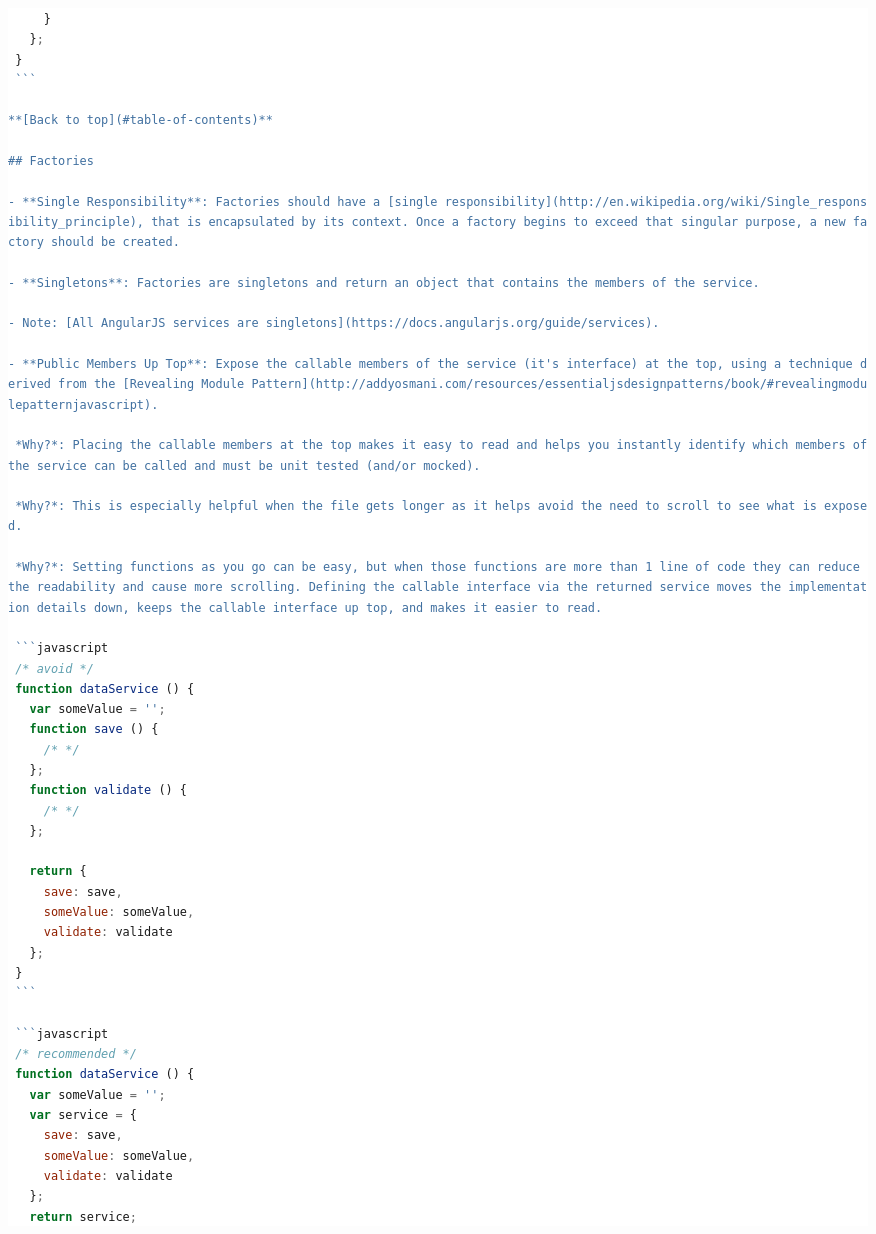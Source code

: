    ```javascript
        }
      };
    }
    ```

**[Back to top](#table-of-contents)**

## Factories

  - **Single Responsibility**: Factories should have a [single responsibility](http://en.wikipedia.org/wiki/Single_responsibility_principle), that is encapsulated by its context. Once a factory begins to exceed that singular purpose, a new factory should be created.

  - **Singletons**: Factories are singletons and return an object that contains the members of the service.
  
  - Note: [All AngularJS services are singletons](https://docs.angularjs.org/guide/services).

  - **Public Members Up Top**: Expose the callable members of the service (it's interface) at the top, using a technique derived from the [Revealing Module Pattern](http://addyosmani.com/resources/essentialjsdesignpatterns/book/#revealingmodulepatternjavascript). 

    *Why?*: Placing the callable members at the top makes it easy to read and helps you instantly identify which members of the service can be called and must be unit tested (and/or mocked). 

    *Why?*: This is especially helpful when the file gets longer as it helps avoid the need to scroll to see what is exposed.

    *Why?*: Setting functions as you go can be easy, but when those functions are more than 1 line of code they can reduce the readability and cause more scrolling. Defining the callable interface via the returned service moves the implementation details down, keeps the callable interface up top, and makes it easier to read.

    ```javascript
    /* avoid */
    function dataService () {
      var someValue = '';
      function save () { 
        /* */
      };
      function validate () { 
        /* */
      };

      return {
        save: save,
        someValue: someValue,
        validate: validate
      };
    }
    ```

    ```javascript
    /* recommended */
    function dataService () {
      var someValue = '';
      var service = {
        save: save,
        someValue: someValue,
        validate: validate
      };
      return service;

   ```
